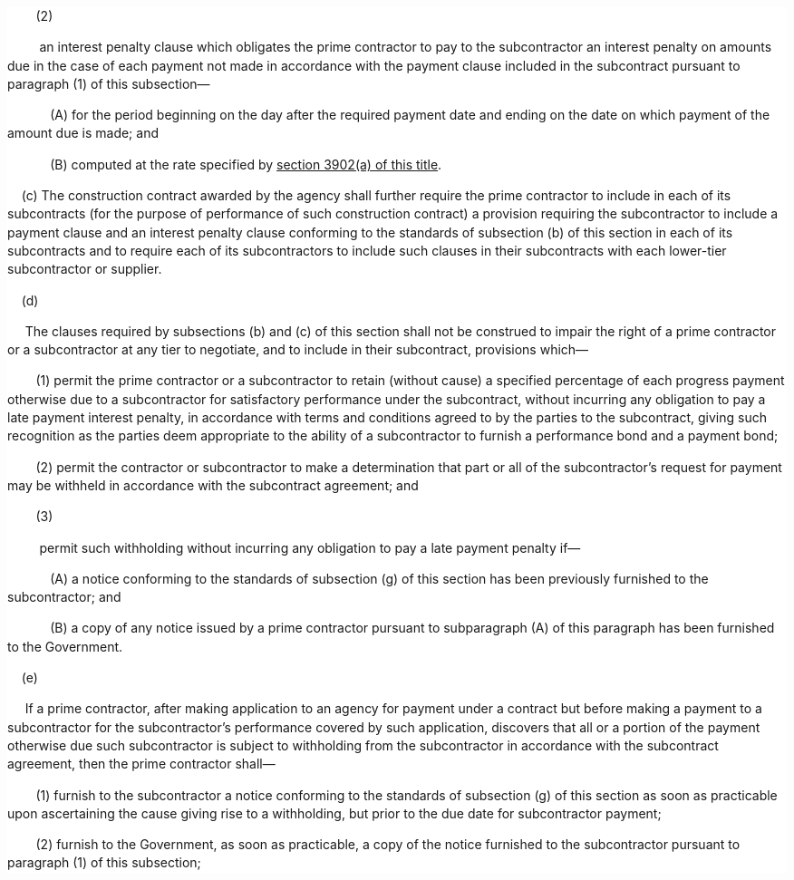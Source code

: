         (2)

         an interest penalty clause which obligates the prime contractor to pay to the subcontractor an interest penalty on amounts due in the case of each payment not made in accordance with the payment clause included in the subcontract pursuant to paragraph (1) of this subsection—

            (A) for the period beginning on the day after the required payment date and ending on the date on which payment of the amount due is made; and

            (B) computed at the rate specified by [section 3902(a) of this title][/us/usc/t31/s3902/a].

    (c) The construction contract awarded by the agency shall further require the prime contractor to include in each of its subcontracts (for the purpose of performance of such construction contract) a provision requiring the subcontractor to include a payment clause and an interest penalty clause conforming to the standards of subsection (b) of this section in each of its subcontracts and to require each of its subcontractors to include such clauses in their subcontracts with each lower-tier subcontractor or supplier.

    (d)

     The clauses required by subsections (b) and (c) of this section shall not be construed to impair the right of a prime contractor or a subcontractor at any tier to negotiate, and to include in their subcontract, provisions which—

        (1) permit the prime contractor or a subcontractor to retain (without cause) a specified percentage of each progress payment otherwise due to a subcontractor for satisfactory performance under the subcontract, without incurring any obligation to pay a late payment interest penalty, in accordance with terms and conditions agreed to by the parties to the subcontract, giving such recognition as the parties deem appropriate to the ability of a subcontractor to furnish a performance bond and a payment bond;

        (2) permit the contractor or subcontractor to make a determination that part or all of the subcontractor’s request for payment may be withheld in accordance with the subcontract agreement; and

        (3)

         permit such withholding without incurring any obligation to pay a late payment penalty if—

            (A) a notice conforming to the standards of subsection (g) of this section has been previously furnished to the subcontractor; and

            (B) a copy of any notice issued by a prime contractor pursuant to subparagraph (A) of this paragraph has been furnished to the Government.

    (e)

     If a prime contractor, after making application to an agency for payment under a contract but before making a payment to a subcontractor for the subcontractor’s performance covered by such application, discovers that all or a portion of the payment otherwise due such subcontractor is subject to withholding from the subcontractor in accordance with the subcontract agreement, then the prime contractor shall—

        (1) furnish to the subcontractor a notice conforming to the standards of subsection (g) of this section as soon as practicable upon ascertaining the cause giving rise to a withholding, but prior to the due date for subcontractor payment;

        (2) furnish to the Government, as soon as practicable, a copy of the notice furnished to the subcontractor pursuant to paragraph (1) of this subsection;


[/us/usc/t31/s3903/b]: https://publicdocs.github.io/go/links?ns=uslm&ref=%2Fus%2Fusc%2Ft31%2Fs3903%2Fb
[/us/usc/t31/s3903/c]: https://publicdocs.github.io/go/links?ns=uslm&ref=%2Fus%2Fusc%2Ft31%2Fs3903%2Fc
[/us/usc/t31/s3902/a]: https://publicdocs.github.io/go/links?ns=uslm&ref=%2Fus%2Fusc%2Ft31%2Fs3902%2Fa
[/us/usc/t31/s3902/a]: https://publicdocs.github.io/go/links?ns=uslm&ref=%2Fus%2Fusc%2Ft31%2Fs3902%2Fa
[/us/usc/t31/s3903/c]: https://publicdocs.github.io/go/links?ns=uslm&ref=%2Fus%2Fusc%2Ft31%2Fs3903%2Fc
[/us/usc/t40/s3133/b]: https://publicdocs.github.io/go/links?ns=uslm&ref=%2Fus%2Fusc%2Ft40%2Fs3133%2Fb
[/us/usc/t31/s3902/a]: https://publicdocs.github.io/go/links?ns=uslm&ref=%2Fus%2Fusc%2Ft31%2Fs3902%2Fa
[/us/pl/100/496/s9/a/2]: https://publicdocs.github.io/go/links?ns=uslm&ref=%2Fus%2Fpl%2F100%2F496%2Fs9%2Fa%2F2
[/us/stat/102/2460]: https://publicdocs.github.io/go/links?ns=uslm&ref=%2Fus%2Fstat%2F102%2F2460
[/us/pl/107/217/s3/h/7]: https://publicdocs.github.io/go/links?ns=uslm&ref=%2Fus%2Fpl%2F107%2F217%2Fs3%2Fh%2F7
[/us/stat/116/1300]: https://publicdocs.github.io/go/links?ns=uslm&ref=%2Fus%2Fstat%2F116%2F1300
[/us/usc/t31/s3906]: https://publicdocs.github.io/go/links?ns=uslm&ref=%2Fus%2Fusc%2Ft31%2Fs3906
[/us/pl/107/217]: https://publicdocs.github.io/go/links?ns=uslm&ref=%2Fus%2Fpl%2F107%2F217
[/us/usc/t40/s3133/b]: https://publicdocs.github.io/go/links?ns=uslm&ref=%2Fus%2Fusc%2Ft40%2Fs3133%2Fb
[/us/act/1935-08-24/s2]: https://publicdocs.github.io/go/links?ns=uslm&ref=%2Fus%2Fact%2F1935-08-24%2Fs2
[/us/usc/t40/s270b]: https://publicdocs.github.io/go/links?ns=uslm&ref=%2Fus%2Fusc%2Ft40%2Fs270b
[/us/pl/100/496/s14/a]: https://publicdocs.github.io/go/links?ns=uslm&ref=%2Fus%2Fpl%2F100%2F496%2Fs14%2Fa
[/us/usc/t31/s3902]: https://publicdocs.github.io/go/links?ns=uslm&ref=%2Fus%2Fusc%2Ft31%2Fs3902